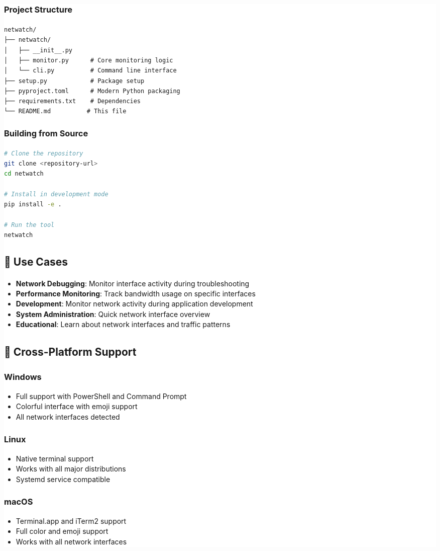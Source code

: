 ### Project Structure
```
netwatch/
├── netwatch/
│   ├── __init__.py
│   ├── monitor.py      # Core monitoring logic
│   └── cli.py          # Command line interface
├── setup.py            # Package setup
├── pyproject.toml      # Modern Python packaging
├── requirements.txt    # Dependencies
└── README.md          # This file
```

### Building from Source
```bash
# Clone the repository
git clone <repository-url>
cd netwatch

# Install in development mode
pip install -e .

# Run the tool
netwatch
```

## 🎯 Use Cases

- **Network Debugging**: Monitor interface activity during troubleshooting
- **Performance Monitoring**: Track bandwidth usage on specific interfaces
- **Development**: Monitor network activity during application development
- **System Administration**: Quick network interface overview
- **Educational**: Learn about network interfaces and traffic patterns

## 🚀 Cross-Platform Support

### Windows
- Full support with PowerShell and Command Prompt
- Colorful interface with emoji support
- All network interfaces detected

### Linux
- Native terminal support
- Works with all major distributions
- Systemd service compatible

### macOS
- Terminal.app and iTerm2 support
- Full color and emoji support
- Works with all network interfaces

